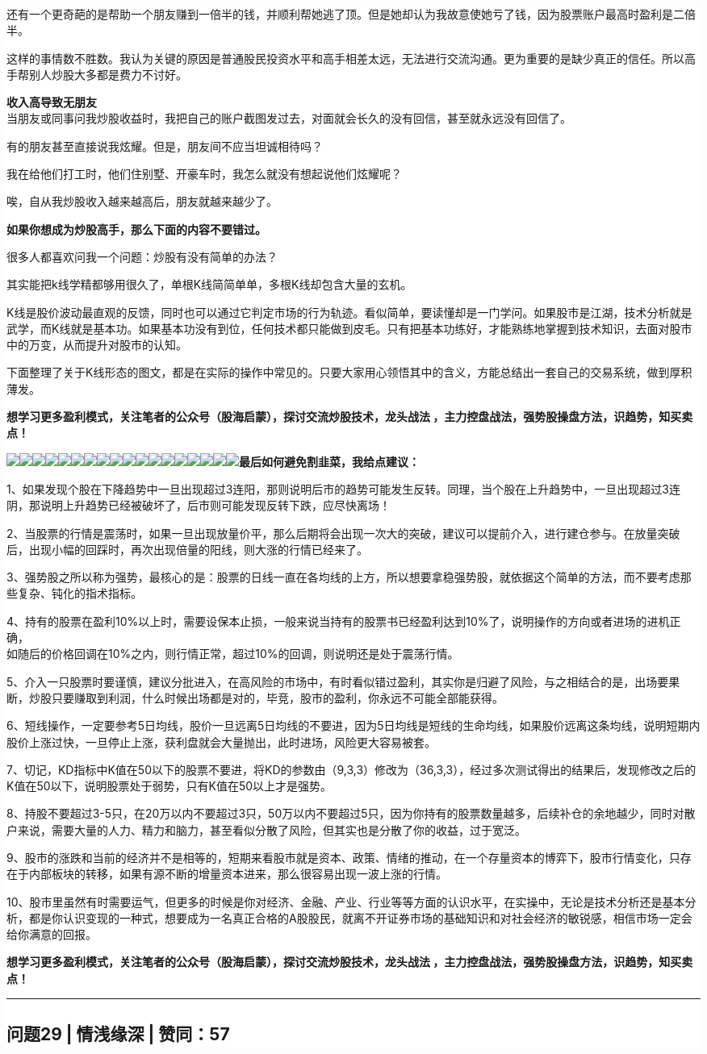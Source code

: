 还有一个更奇葩的是帮助一个朋友赚到一倍半的钱，并顺利帮她逃了顶。但是她却认为我故意使她亏了钱，因为股票账户最高时盈利是二倍半。  
  
这样的事情数不胜数。我认为关键的原因是普通股民投资水平和高手相差太远，无法进行交流沟通。更为重要的是缺少真正的信任。所以高手帮别人炒股大多都是费力不讨好。  
  
**收入高导致无朋友**  
当朋友或同事问我炒股收益时，我把自己的账户截图发过去，对面就会长久的没有回信，甚至就永远没有回信了。  
  
有的朋友甚至直接说我炫耀。但是，朋友间不应当坦诚相待吗？  
  
我在给他们打工时，他们住别墅、开豪车时，我怎么就没有想起说他们炫耀呢？  
  
唉，自从我炒股收入越来越高后，朋友就越来越少了。  
  
**如果你想成为炒股高手，那么下面的内容不要错过。**

很多人都喜欢问我一个问题：炒股有没有简单的办法？

其实能把k线学精都够用很久了，单根K线简简单单，多根K线却包含大量的玄机。

K线是股价波动最直观的反馈，同时也可以通过它判定市场的行为轨迹。看似简单，要读懂却是一门学问。如果股市是江湖，技术分析就是武学，而K线就是基本功。如果基本功没有到位，任何技术都只能做到皮毛。只有把基本功练好，才能熟练地掌握到技术知识，去面对股市中的万变，从而提升对股市的认知。

下面整理了关于K线形态的图文，都是在实际的操作中常见的。只要大家用心领悟其中的含义，方能总结出一套自己的交易系统，做到厚积薄发。

**想学习更多盈利模式，关注笔者的公众号（股海启蒙），探讨交流炒股技术，龙头战法 ，主力控盘战法，强势股操盘方法，识趋势，知买卖点！**

![](https://pic1.zhimg.com/50/v2-1a888e3f1c848770673369db9d2a4467_720w.jpg?source=1def8aca)![](https://picx.zhimg.com/50/v2-12b1b67b8e5b41dbc11297b7dd7dedac_720w.jpg?source=1def8aca)![](https://pic1.zhimg.com/50/v2-d3cc91fba136f03a646c2027dbe55bb3_720w.jpg?source=1def8aca)![](https://picx.zhimg.com/50/v2-69c831f623bfe2e4c91e79ecf8f515c3_720w.jpg?source=1def8aca)![](https://picx.zhimg.com/50/v2-3c00b475d059ae9d4ec21426d82fb104_720w.jpg?source=1def8aca)![](https://picx.zhimg.com/50/v2-968f4c23a84d3e6a4776f73c30784a8c_720w.jpg?source=1def8aca)![](https://pic1.zhimg.com/50/v2-8b55e67a4d58c0bbeea3dc2c636afc35_720w.jpg?source=1def8aca)![](https://picx.zhimg.com/50/v2-916e40ae584f4d4aefbb84a693ffa92b_720w.jpg?source=1def8aca)![](https://picx.zhimg.com/50/v2-933116ed9a5b04ab545e85c3c8e41679_720w.jpg?source=1def8aca)![](https://pic1.zhimg.com/50/v2-765e1d340c48ffd879a5c57c2c68dab6_720w.jpg?source=1def8aca)![](https://picx.zhimg.com/50/v2-778db64f29d45bbdd8afe5f2885c4b37_720w.jpg?source=1def8aca)![](https://picx.zhimg.com/50/v2-b33311cc05809db977eb32943aeab39a_720w.jpg?source=1def8aca)![](https://pic1.zhimg.com/50/v2-f936324ac7c24fb8c0de3f7082b42f12_720w.jpg?source=1def8aca)![](https://pic1.zhimg.com/50/v2-d91fac74e2847688866605df74233f3e_720w.jpg?source=1def8aca)![](https://pic1.zhimg.com/50/v2-3e99f8ef1b7883d51da6e0b8adc42bcd_720w.jpg?source=1def8aca)![](https://pic1.zhimg.com/50/v2-fc6f7c9829d5b27bc0432199c47e2e0c_720w.jpg?source=1def8aca)![](https://picx.zhimg.com/50/v2-89a30f6ecb086446af3d2dc6ba76ec78_720w.jpg?source=1def8aca)![](https://picx.zhimg.com/50/v2-782c087405dfcba137c7103c7b193ed5_720w.jpg?source=1def8aca)**最后如何避免割韭菜，我给点建议：**  
  
1、如果发现个股在下降趋势中一旦出现超过3连阳，那则说明后市的趋势可能发生反转。同理，当个股在上升趋势中，一旦出现超过3连阴，那说明上升趋势已经被破坏了，后市则可能发现反转下跌，应尽快离场！  
  
2、当股票的行情是震荡时，如果一旦出现放量价平，那么后期将会出现一次大的突破，建议可以提前介入，进行建仓参与。在放量突破后，出现小幅的回踩时，再次出现倍量的阳线，则大涨的行情已经来了。  
  
3、强势股之所以称为强势，最核心的是：股票的日线一直在各均线的上方，所以想要拿稳强势股，就依据这个简单的方法，而不要考虑那些复杂、钝化的指术指标。  
  
4、持有的股票在盈利10%以上时，需要设保本止损，一般来说当持有的股票书已经盈利达到10%了，说明操作的方向或者进场的进机正确，  
如随后的价格回调在10%之内，则行情正常，超过10%的回调，则说明还是处于震荡行情。

5、介入一只股票时要谨慎，建议分批进入，在高风险的市场中，有时看似错过盈利，其实你是归避了风险，与之相结合的是，出场要果断，炒股只要赚取到利润，什么时候出场都是对的，毕竞，股市的盈利，你永远不可能全部能获得。  
  
6、短线操作，一定要参考5日均线，股价一旦远离5日均线的不要进，因为5日均线是短线的生命均线，如果股价远离这条均线，说明短期内股价上涨过快，一旦停止上涨，获利盘就会大量抛出，此时进场，风险更大容易被套。  
  
7、切记，KD指标中K值在50以下的股票不要进，将KD的参数由（9,3,3）修改为（36,3,3），经过多次测试得出的结果后，发现修改之后的K值在50以下，说明股票处于弱势，只有K值在50以上才是强势。  
  
8、持股不要超过3-5只，在20万以内不要超过3只，50万以内不要超过5只，因为你持有的股票数量越多，后续补仓的余地越少，同时对散户来说，需要大量的人力、精力和脑力，甚至看似分散了风险，但其实也是分散了你的收益，过于宽泛。  
  
9、股市的涨跌和当前的经济并不是相等的，短期来看股市就是资本、政策、情绪的推动，在一个存量资本的博弈下，股市行情变化，只存在于内部板块的转移，如果有源不断的增量资本进来，那么很容易出现一波上涨的行情。  
  
10、股市里虽然有时需要运气，但更多的时候是你对经济、金融、产业、行业等等方面的认识水平，在实操中，无论是技术分析还是基本分析，都是你认识变现的一种式，想要成为一名真正合格的A股股民，就离不开证券市场的基础知识和对社会经济的敏锐感，相信市场一定会给你满意的回报。

**想学习更多盈利模式，关注笔者的公众号（股海启蒙），探讨交流炒股技术，龙头战法 ，主力控盘战法，强势股操盘方法，识趋势，知买卖点！**

---

## 问题29 | 情浅缘深 | 赞同：57
